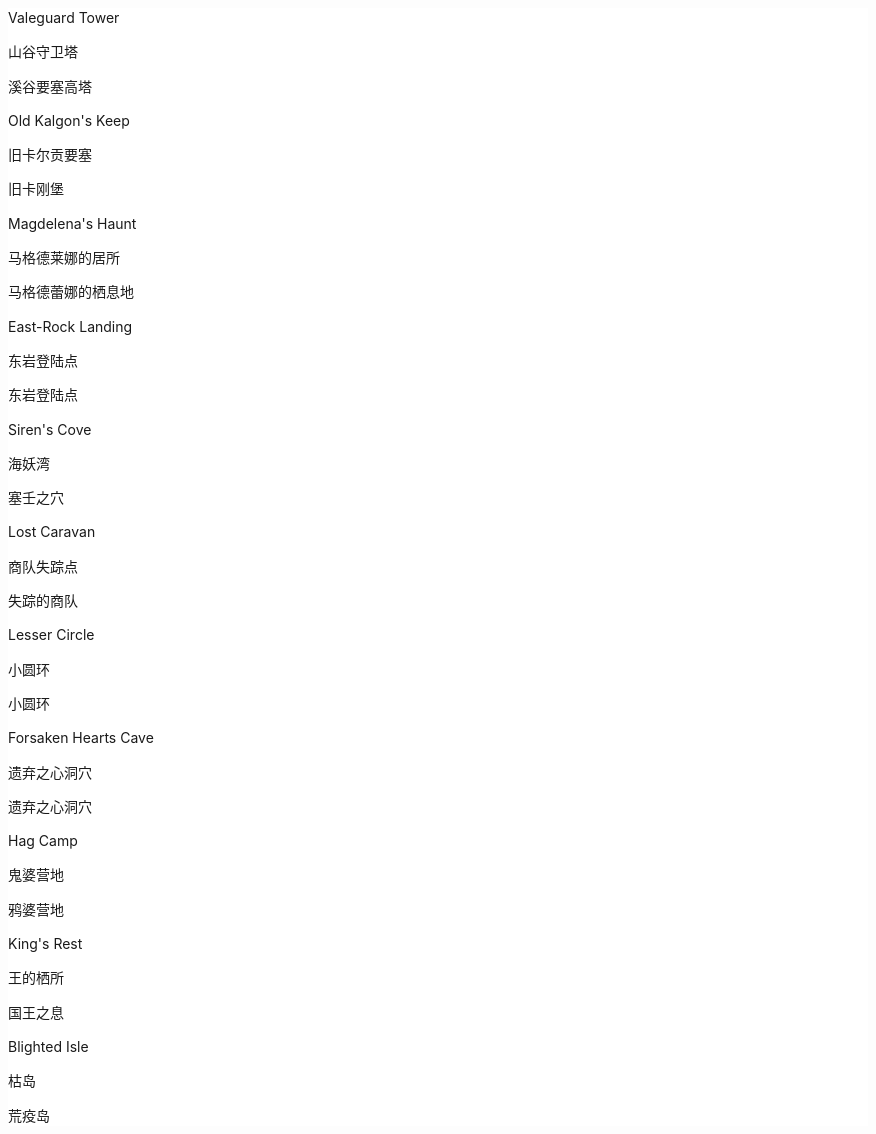 Valeguard Tower

山谷守卫塔

溪谷要塞高塔

Old Kalgon's Keep

旧卡尔贡要塞

旧卡刚堡

Magdelena's Haunt

马格德莱娜的居所

马格德蕾娜的栖息地

East-Rock Landing

东岩登陆点

东岩登陆点

Siren's Cove

海妖湾

塞壬之穴

Lost Caravan

商队失踪点

失踪的商队

Lesser Circle

小圆环

小圆环

Forsaken Hearts Cave

遗弃之心洞穴

遗弃之心洞穴

Hag Camp

鬼婆营地

鸦婆营地

King's Rest

王的栖所

国王之息

Blighted Isle

枯岛

荒疫岛
